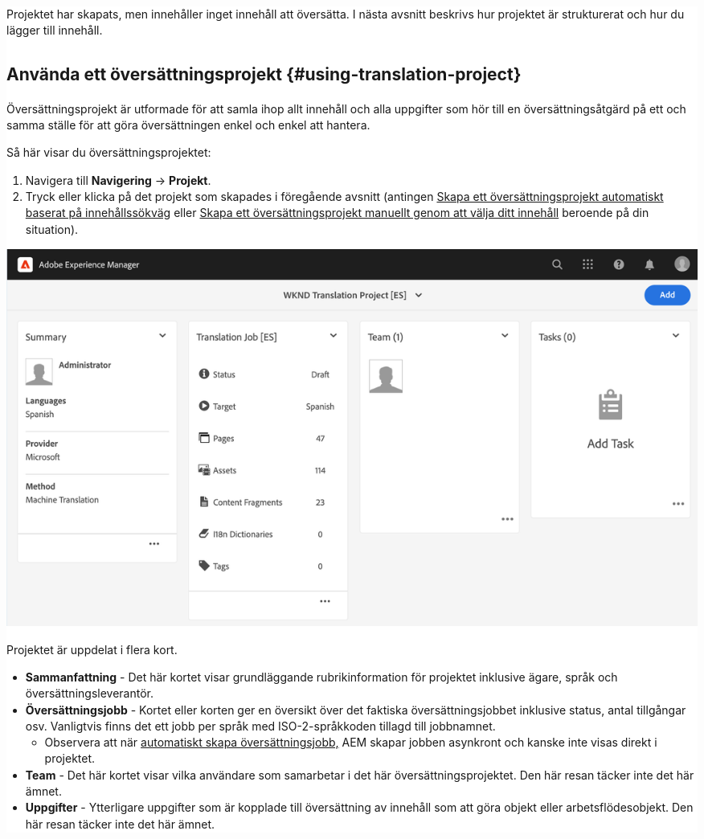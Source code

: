 Projektet har skapats, men innehåller inget innehåll att översätta. I nästa avsnitt beskrivs hur projektet är strukturerat och hur du lägger till innehåll.

## Använda ett översättningsprojekt {#using-translation-project}

Översättningsprojekt är utformade för att samla ihop allt innehåll och alla uppgifter som hör till en översättningsåtgärd på ett och samma ställe för att göra översättningen enkel och enkel att hantera.

Så här visar du översättningsprojektet:

1. Navigera till **Navigering** -> **Projekt**.
1. Tryck eller klicka på det projekt som skapades i föregående avsnitt (antingen [Skapa ett översättningsprojekt automatiskt baserat på innehållssökväg](#automatically-creating) eller [Skapa ett översättningsprojekt manuellt genom att välja ditt innehåll](#manually-creating) beroende på din situation).

![Översättningsprojekt](assets/translation-project.png)

Projektet är uppdelat i flera kort.

* **Sammanfattning** - Det här kortet visar grundläggande rubrikinformation för projektet inklusive ägare, språk och översättningsleverantör.
* **Översättningsjobb** - Kortet eller korten ger en översikt över det faktiska översättningsjobbet inklusive status, antal tillgångar osv. Vanligtvis finns det ett jobb per språk med ISO-2-språkkoden tillagd till jobbnamnet.
   * Observera att när [automatiskt skapa översättningsjobb,](#automatically-creating) AEM skapar jobben asynkront och kanske inte visas direkt i projektet.
* **Team** - Det här kortet visar vilka användare som samarbetar i det här översättningsprojektet. Den här resan täcker inte det här ämnet.
* **Uppgifter** - Ytterligare uppgifter som är kopplade till översättning av innehåll som att göra objekt eller arbetsflödesobjekt. Den här resan täcker inte det här ämnet.
